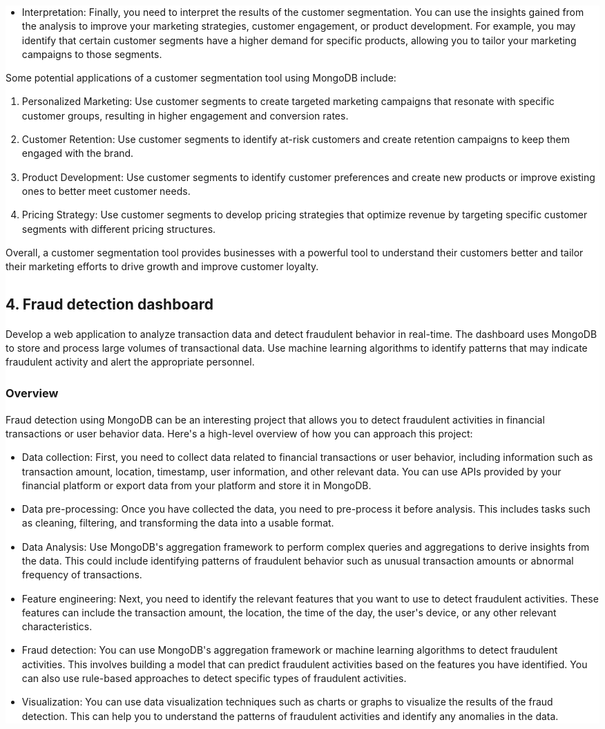 - Interpretation: Finally, you need to interpret the results of the customer segmentation. You can use the insights gained from the analysis to improve your marketing strategies, customer engagement, or product development. For example, you may identify that certain customer segments have a higher demand for specific products, allowing you to tailor your marketing campaigns to those segments.

Some potential applications of a customer segmentation tool using MongoDB include:

1. Personalized Marketing: Use customer segments to create targeted marketing campaigns that resonate with specific customer groups, resulting in higher engagement and conversion rates.

2. Customer Retention: Use customer segments to identify at-risk customers and create retention campaigns to keep them engaged with the brand.

3. Product Development: Use customer segments to identify customer preferences and create new products or improve existing ones to better meet customer needs.

4. Pricing Strategy: Use customer segments to develop pricing strategies that optimize revenue by targeting specific customer segments with different pricing structures.

Overall, a customer segmentation tool provides businesses with a powerful tool to understand their customers better and tailor their marketing efforts to drive growth and improve customer loyalty.

## 4. Fraud detection dashboard

Develop a web application to analyze transaction data and detect fraudulent behavior in real-time. The dashboard uses MongoDB to store and process large volumes of transactional data. Use machine learning algorithms to identify patterns that may indicate fraudulent activity and alert the appropriate personnel.

### Overview
Fraud detection using MongoDB can be an interesting project that allows you to detect fraudulent activities in financial transactions or user behavior data. Here's a high-level overview of how you can approach this project:

- Data collection: First, you need to collect data related to financial transactions or user behavior, including information such as transaction amount, location, timestamp, user information, and other relevant data. You can use APIs provided by your financial platform or export data from your platform and store it in MongoDB.

- Data pre-processing: Once you have collected the data, you need to pre-process it before analysis. This includes tasks such as cleaning, filtering, and transforming the data into a usable format.

- Data Analysis: Use MongoDB's aggregation framework to perform complex queries and aggregations to derive insights from the data. This could include identifying patterns of fraudulent behavior such as unusual transaction amounts or abnormal frequency of transactions.

- Feature engineering: Next, you need to identify the relevant features that you want to use to detect fraudulent activities. These features can include the transaction amount, the location, the time of the day, the user's device, or any other relevant characteristics.

- Fraud detection: You can use MongoDB's aggregation framework or machine learning algorithms to detect fraudulent activities. This involves building a model that can predict fraudulent activities based on the features you have identified. You can also use rule-based approaches to detect specific types of fraudulent activities.

- Visualization: You can use data visualization techniques such as charts or graphs to visualize the results of the fraud detection. This can help you to understand the patterns of fraudulent activities and identify any anomalies in the data.
